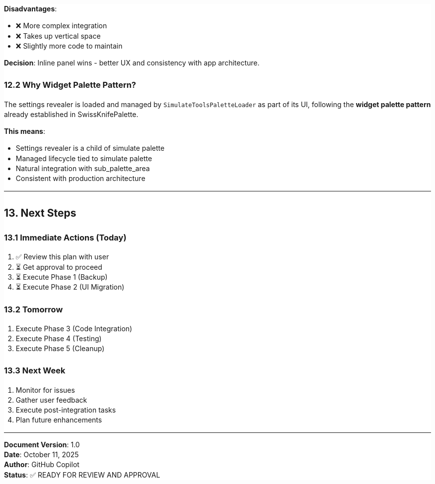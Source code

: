 **Disadvantages**:
- ❌ More complex integration
- ❌ Takes up vertical space
- ❌ Slightly more code to maintain

**Decision**: Inline panel wins - better UX and consistency with app architecture.

### 12.2 Why Widget Palette Pattern?

The settings revealer is loaded and managed by `SimulateToolsPaletteLoader` as part of its UI, following the **widget palette pattern** already established in SwissKnifePalette.

**This means**:
- Settings revealer is a child of simulate palette
- Managed lifecycle tied to simulate palette
- Natural integration with sub_palette_area
- Consistent with production architecture

---

## 13. Next Steps

### 13.1 Immediate Actions (Today)

1. ✅ Review this plan with user
2. ⏳ Get approval to proceed
3. ⏳ Execute Phase 1 (Backup)
4. ⏳ Execute Phase 2 (UI Migration)

### 13.2 Tomorrow

1. Execute Phase 3 (Code Integration)
2. Execute Phase 4 (Testing)
3. Execute Phase 5 (Cleanup)

### 13.3 Next Week

1. Monitor for issues
2. Gather user feedback
3. Execute post-integration tasks
4. Plan future enhancements

---

**Document Version**: 1.0  
**Date**: October 11, 2025  
**Author**: GitHub Copilot  
**Status**: ✅ READY FOR REVIEW AND APPROVAL

